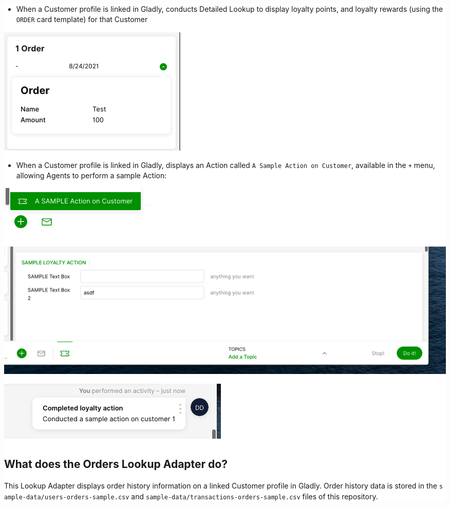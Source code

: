 - When a Customer profile is linked in Gladly, conducts Detailed Lookup to display loyalty points, and loyalty rewards (using the `ORDER` card template) for that Customer

![](./tutorial-images/loyalty-transactions.png)

- When a Customer profile is linked in Gladly, displays an Action called `A Sample Action on Customer`, available in the `+` menu, allowing Agents to perform a sample Action:

![](./tutorial-images/loyalty-action.png)

![](./tutorial-images/loyalty-form.png)

![](./tutorial-images/loyalty-result.png)

## What does the Orders Lookup Adapter do?
This Lookup Adapter displays order history information on a linked Customer profile in Gladly. Order history data is stored in the `sample-data/users-orders-sample.csv` and `sample-data/transactions-orders-sample.csv` files of this repository.
